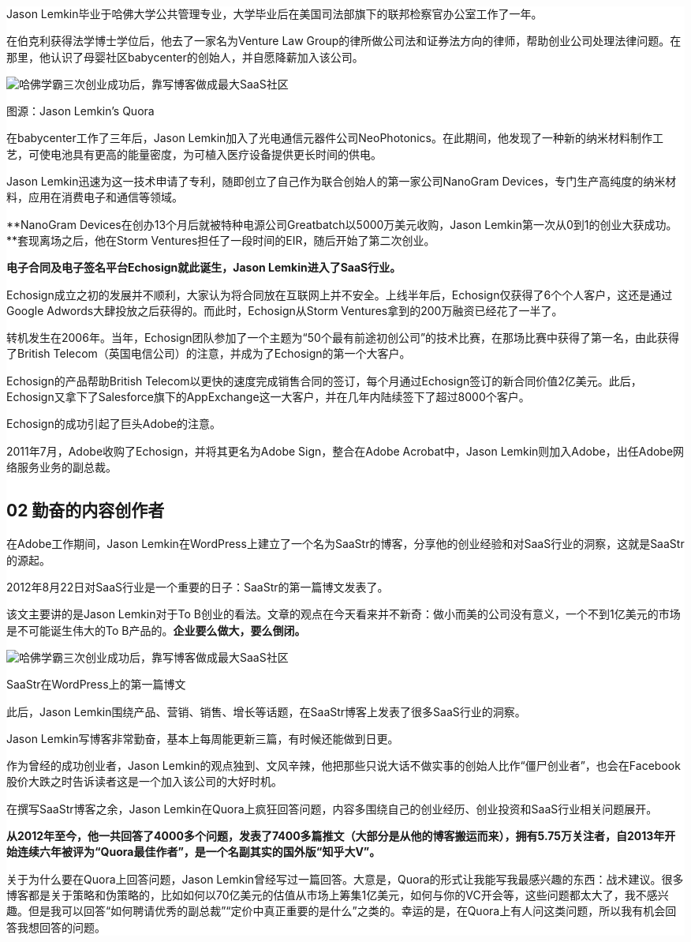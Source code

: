 Jason Lemkin毕业于哈佛大学公共管理专业，大学毕业后在美国司法部旗下的联邦检察官办公室工作了一年。

在伯克利获得法学博士学位后，他去了一家名为Venture Law Group的律所做公司法和证券法方向的律师，帮助创业公司处理法律问题。在那里，他认识了母婴社区babycenter的创始人，并自愿降薪加入该公司。

![哈佛学霸三次创业成功后，靠写博客做成最大SaaS社区](https://image.woshipm.com/wp-files/2023/03/NqYk2KkrEsD2g9B6ztDq.png)

图源：Jason Lemkin’s Quora

在babycenter工作了三年后，Jason Lemkin加入了光电通信元器件公司NeoPhotonics。在此期间，他发现了一种新的纳米材料制作工艺，可使电池具有更高的能量密度，为可植入医疗设备提供更长时间的供电。

Jason Lemkin迅速为这一技术申请了专利，随即创立了自己作为联合创始人的第一家公司NanoGram Devices，专门生产高纯度的纳米材料，应用在消费电子和通信等领域。

**NanoGram Devices在创办13个月后就被特种电源公司Greatbatch以5000万美元收购，Jason Lemkin第一次从0到1的创业大获成功。**套现离场之后，他在Storm Ventures担任了一段时间的EIR，随后开始了第二次创业。

**电子合同及电子签名平台Echosign就此诞生，Jason Lemkin进入了SaaS行业。**

Echosign成立之初的发展并不顺利，大家认为将合同放在互联网上并不安全。上线半年后，Echosign仅获得了6个个人客户，这还是通过Google Adwords大肆投放之后获得的。而此时，Echosign从Storm Ventures拿到的200万融资已经花了一半了。

转机发生在2006年。当年，Echosign团队参加了一个主题为“50个最有前途初创公司”的技术比赛，在那场比赛中获得了第一名，由此获得了British Telecom（英国电信公司）的注意，并成为了Echosign的第一个大客户。

Echosign的产品帮助British Telecom以更快的速度完成销售合同的签订，每个月通过Echosign签订的新合同价值2亿美元。此后，Echosign又拿下了Salesforce旗下的AppExchange这一大客户，并在几年内陆续签下了超过8000个客户。

Echosign的成功引起了巨头Adobe的注意。

2011年7月，Adobe收购了Echosign，并将其更名为Adobe Sign，整合在Adobe Acrobat中，Jason Lemkin则加入Adobe，出任Adobe网络服务业务的副总裁。

## 02 勤奋的内容创作者

在Adobe工作期间，Jason Lemkin在WordPress上建立了一个名为SaaStr的博客，分享他的创业经验和对SaaS行业的洞察，这就是SaaStr的源起。

2012年8月22日对SaaS行业是一个重要的日子：SaaStr的第一篇博文发表了。

该文主要讲的是Jason Lemkin对于To B创业的看法。文章的观点在今天看来并不新奇：做小而美的公司没有意义，一个不到1亿美元的市场是不可能诞生伟大的To B产品的。**企业要么做大，要么倒闭。**

![哈佛学霸三次创业成功后，靠写博客做成最大SaaS社区](https://image.woshipm.com/wp-files/2023/03/7oXUYc5jnVEpEkBhLZuI.png)

SaaStr在WordPress上的第一篇博文

此后，Jason Lemkin围绕产品、营销、销售、增长等话题，在SaaStr博客上发表了很多SaaS行业的洞察。

Jason Lemkin写博客非常勤奋，基本上每周能更新三篇，有时候还能做到日更。

作为曾经的成功创业者，Jason Lemkin的观点独到、文风辛辣，他把那些只说大话不做实事的创始人比作“僵尸创业者”，也会在Facebook股价大跌之时告诉读者这是一个加入该公司的大好时机。

在撰写SaaStr博客之余，Jason Lemkin在Quora上疯狂回答问题，内容多围绕自己的创业经历、创业投资和SaaS行业相关问题展开。

**从2012年至今，他一共回答了4000多个问题，发表了7400多篇推文（大部分是从他的博客搬运而来），拥有5.75万关注者，自2013年开始连续六年被评为“Quora最佳作者”，是一个名副其实的国外版“知乎大V”。**

关于为什么要在Quora上回答问题，Jason Lemkin曾经写过一篇回答。大意是，Quora的形式让我能写我最感兴趣的东西：战术建议。很多博客都是关于策略和伪策略的，比如如何以70亿美元的估值从市场上筹集1亿美元，如何与你的VC开会等，这些问题都太大了，我不感兴趣。但是我可以回答“如何聘请优秀的副总裁”“定价中真正重要的是什么”之类的。幸运的是，在Quora上有人问这类问题，所以我有机会回答我想回答的问题。
